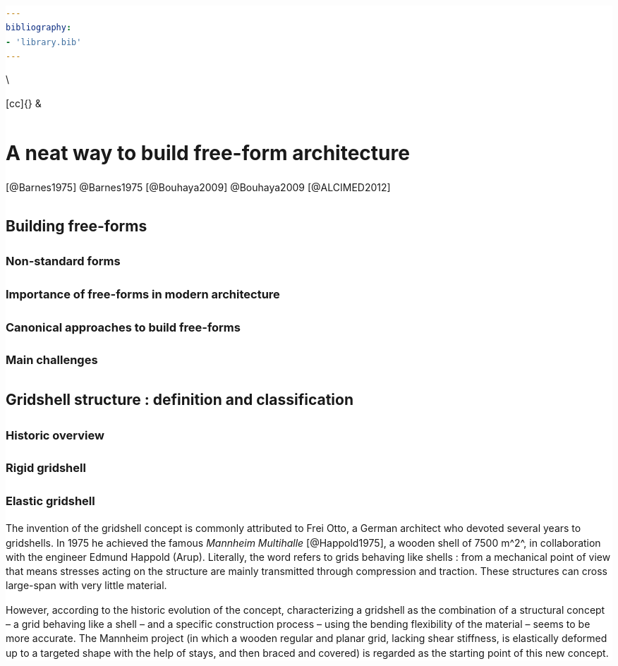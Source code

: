 ```yaml
---
bibliography:
- 'library.bib'
---
```


\

[cc]{} &

A neat way to build free-form architecture
==========================================

[@Barnes1975] @Barnes1975 [@Bouhaya2009] @Bouhaya2009 [@ALCIMED2012]

Building free-forms
-------------------

### Non-standard forms

### Importance of free-forms in modern architecture

### Canonical approaches to build free-forms

### Main challenges

Gridshell structure : definition and classification
---------------------------------------------------

### Historic overview

### Rigid gridshell

### Elastic gridshell

The invention of the gridshell concept is commonly attributed to Frei
Otto, a German architect who devoted several years to gridshells. In
1975 he achieved the famous *Mannheim Multihalle* [@Happold1975], a
wooden shell of 7500 m^2^, in collaboration with the engineer Edmund
Happold (Arup). Literally, the word refers to grids behaving like
shells : from a mechanical point of view that means stresses acting on
the structure are mainly transmitted through compression and traction.
These structures can cross large-span with very little material.

However, according to the historic evolution of the concept,
characterizing a gridshell as the combination of a structural concept –
a grid behaving like a shell – and a specific construction process –
using the bending flexibility of the material – seems to be more
accurate. The Mannheim project (in which a wooden regular and planar
grid, lacking shear stiffness, is elastically deformed up to a targeted
shape with the help of stays, and then braced and covered) is regarded
as the starting point of this new concept.


[^1]: Video explaining the pultrusion process :
[^2]: Video explaining the pultrusion process :